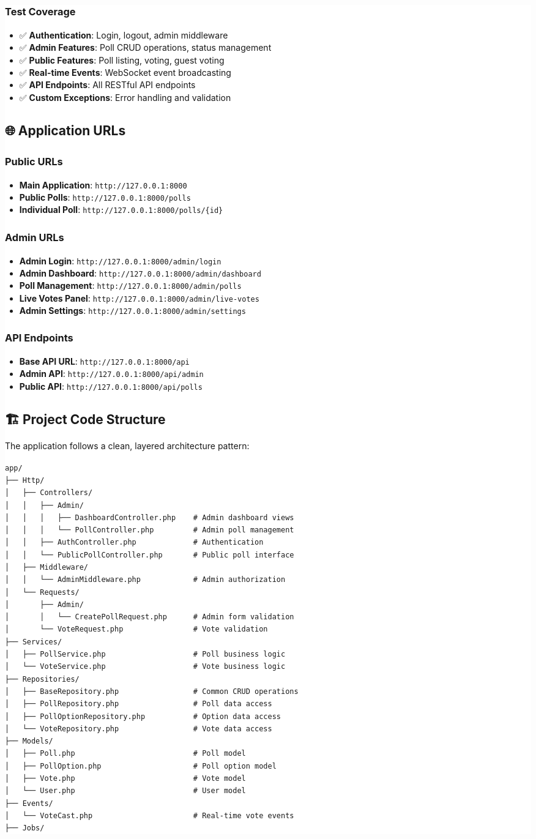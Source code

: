 ### Test Coverage
- ✅ **Authentication**: Login, logout, admin middleware
- ✅ **Admin Features**: Poll CRUD operations, status management
- ✅ **Public Features**: Poll listing, voting, guest voting
- ✅ **Real-time Events**: WebSocket event broadcasting
- ✅ **API Endpoints**: All RESTful API endpoints
- ✅ **Custom Exceptions**: Error handling and validation

## 🌐 Application URLs

### Public URLs
- **Main Application**: `http://127.0.0.1:8000`
- **Public Polls**: `http://127.0.0.1:8000/polls`
- **Individual Poll**: `http://127.0.0.1:8000/polls/{id}`

### Admin URLs
- **Admin Login**: `http://127.0.0.1:8000/admin/login`
- **Admin Dashboard**: `http://127.0.0.1:8000/admin/dashboard`
- **Poll Management**: `http://127.0.0.1:8000/admin/polls`
- **Live Votes Panel**: `http://127.0.0.1:8000/admin/live-votes`
- **Admin Settings**: `http://127.0.0.1:8000/admin/settings`

### API Endpoints
- **Base API URL**: `http://127.0.0.1:8000/api`
- **Admin API**: `http://127.0.0.1:8000/api/admin`
- **Public API**: `http://127.0.0.1:8000/api/polls`

## 🏗️ Project Code Structure

The application follows a clean, layered architecture pattern:

```
app/
├── Http/
│   ├── Controllers/
│   │   ├── Admin/
│   │   │   ├── DashboardController.php    # Admin dashboard views
│   │   │   └── PollController.php         # Admin poll management
│   │   ├── AuthController.php             # Authentication
│   │   └── PublicPollController.php       # Public poll interface
│   ├── Middleware/
│   │   └── AdminMiddleware.php            # Admin authorization
│   └── Requests/
│       ├── Admin/
│       │   └── CreatePollRequest.php      # Admin form validation
│       └── VoteRequest.php                # Vote validation
├── Services/
│   ├── PollService.php                    # Poll business logic
│   └── VoteService.php                    # Vote business logic
├── Repositories/
│   ├── BaseRepository.php                 # Common CRUD operations
│   ├── PollRepository.php                 # Poll data access
│   ├── PollOptionRepository.php           # Option data access
│   └── VoteRepository.php                 # Vote data access
├── Models/
│   ├── Poll.php                           # Poll model
│   ├── PollOption.php                     # Poll option model
│   ├── Vote.php                           # Vote model
│   └── User.php                           # User model
├── Events/
│   └── VoteCast.php                       # Real-time vote events
├── Jobs/
```
